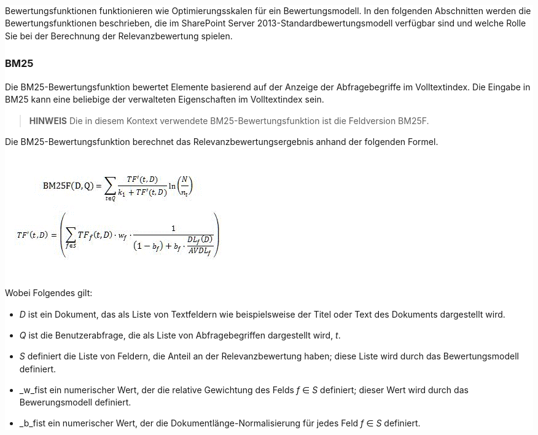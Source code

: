 Bewertungsfunktionen funktionieren wie Optimierungsskalen für ein Bewertungsmodell. In den folgenden Abschnitten werden die Bewertungsfunktionen beschrieben, die im SharePoint Server 2013-Standardbewertungsmodell verfügbar sind und welche Rolle Sie bei der Berechnung der Relevanzbewertung spielen.
  
    
    

### BM25

Die BM25-Bewertungsfunktion bewertet Elemente basierend auf der Anzeige der Abfragebegriffe im Volltextindex. Die Eingabe in BM25 kann eine beliebige der verwalteten Eigenschaften im Volltextindex sein.
  
    
    

> **HINWEIS**
> Die in diesem Kontext verwendete BM25-Bewertungsfunktion ist die Feldversion BM25F. 
  
    
    

Die BM25-Bewertungsfunktion berechnet das Relevanzbewertungsergebnis anhand der folgenden Formel.
  
    
    

  
    
    
![BM25-Formel für das BM25-Rang-Feature](images/sp15_BM25_formula.gif)
  
    
    
Wobei Folgendes gilt:
  
    
    

-  _D_ ist ein Dokument, das als Liste von Textfeldern wie beispielsweise der Titel oder Text des Dokuments dargestellt wird.
    
  
-  _Q_ ist die Benutzerabfrage, die als Liste von Abfragebegriffen dargestellt wird, _t_.
    
  
-  _S_ definiert die Liste von Feldern, die Anteil an der Relevanzbewertung haben; diese Liste wird durch das Bewertungsmodell definiert.
    
  
-  _w_fist ein numerischer Wert, der die relative Gewichtung des Felds  _f_ ∈ _S_ definiert; dieser Wert wird durch das Bewerungsmodell definiert.
    
  
-  _b_fist ein numerischer Wert, der die Dokumentlänge-Normalisierung für jedes Feld  _f_ ∈ _S_ definiert.
    